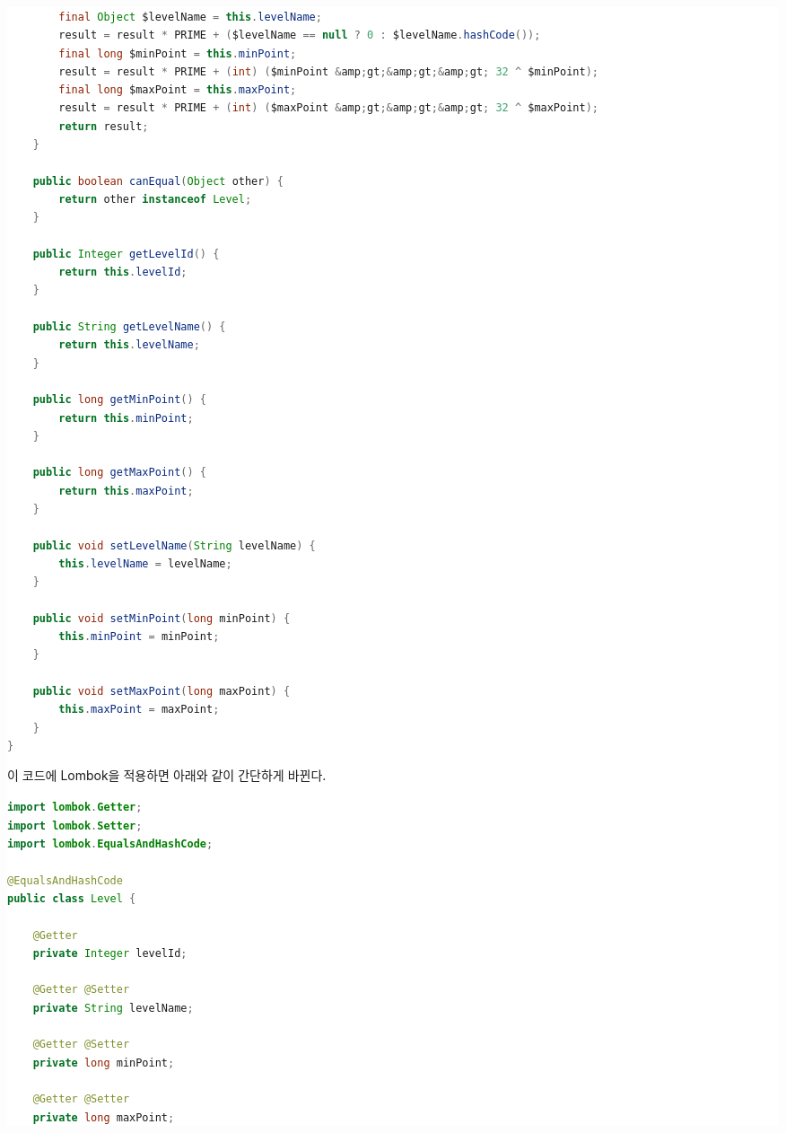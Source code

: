 ```java
        final Object $levelName = this.levelName;
        result = result * PRIME + ($levelName == null ? 0 : $levelName.hashCode());
        final long $minPoint = this.minPoint;
        result = result * PRIME + (int) ($minPoint &amp;gt;&amp;gt;&amp;gt; 32 ^ $minPoint);
        final long $maxPoint = this.maxPoint;
        result = result * PRIME + (int) ($maxPoint &amp;gt;&amp;gt;&amp;gt; 32 ^ $maxPoint);
        return result;
    }

    public boolean canEqual(Object other) {
        return other instanceof Level;
    }

    public Integer getLevelId() {
        return this.levelId;
    }

    public String getLevelName() {
        return this.levelName;
    }

    public long getMinPoint() {
        return this.minPoint;
    }

    public long getMaxPoint() {
        return this.maxPoint;
    }

    public void setLevelName(String levelName) {
        this.levelName = levelName;
    }

    public void setMinPoint(long minPoint) {
        this.minPoint = minPoint;
    }

    public void setMaxPoint(long maxPoint) {
        this.maxPoint = maxPoint;
    }
}
```

이 코드에 Lombok을 적용하면 아래와 같이 간단하게 바뀐다.

```java
import lombok.Getter;
import lombok.Setter;
import lombok.EqualsAndHashCode;

@EqualsAndHashCode
public class Level {

    @Getter    
    private Integer levelId;

    @Getter @Setter
    private String levelName;

    @Getter @Setter
    private long minPoint;

    @Getter @Setter
    private long maxPoint;   
```